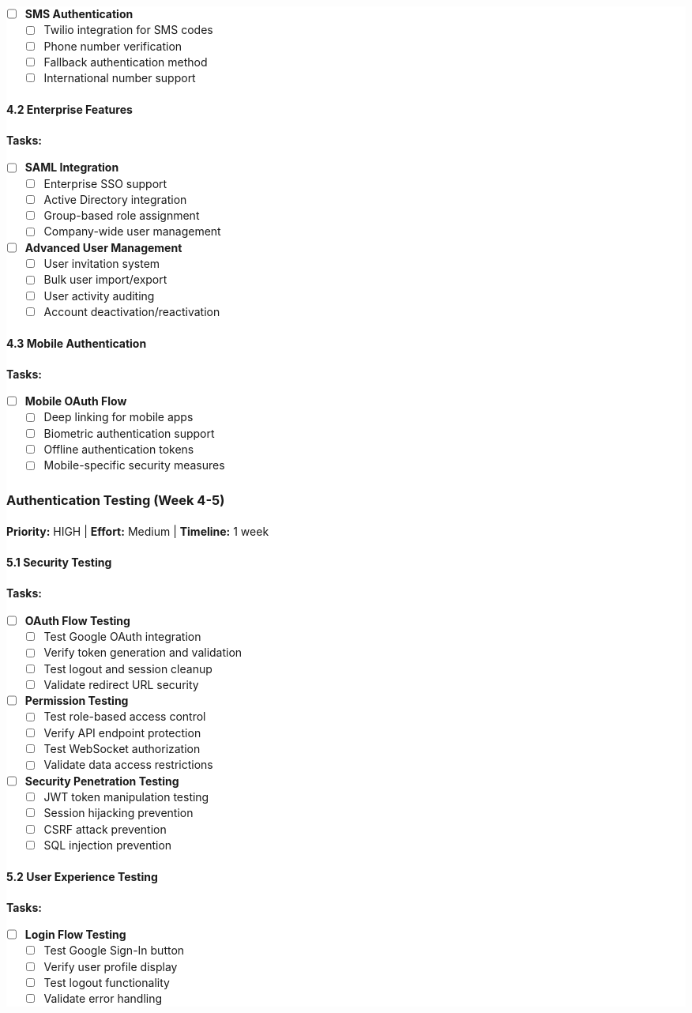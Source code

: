- [ ] **SMS Authentication**
  - [ ] Twilio integration for SMS codes
  - [ ] Phone number verification
  - [ ] Fallback authentication method
  - [ ] International number support

#### 4.2 Enterprise Features
**Tasks:**
- [ ] **SAML Integration**
  - [ ] Enterprise SSO support
  - [ ] Active Directory integration
  - [ ] Group-based role assignment
  - [ ] Company-wide user management

- [ ] **Advanced User Management**
  - [ ] User invitation system
  - [ ] Bulk user import/export
  - [ ] User activity auditing
  - [ ] Account deactivation/reactivation

#### 4.3 Mobile Authentication
**Tasks:**
- [ ] **Mobile OAuth Flow**
  - [ ] Deep linking for mobile apps
  - [ ] Biometric authentication support
  - [ ] Offline authentication tokens
  - [ ] Mobile-specific security measures

### Authentication Testing (Week 4-5)
**Priority:** HIGH | **Effort:** Medium | **Timeline:** 1 week

#### 5.1 Security Testing
**Tasks:**
- [ ] **OAuth Flow Testing**
  - [ ] Test Google OAuth integration
  - [ ] Verify token generation and validation
  - [ ] Test logout and session cleanup
  - [ ] Validate redirect URL security

- [ ] **Permission Testing**
  - [ ] Test role-based access control
  - [ ] Verify API endpoint protection
  - [ ] Test WebSocket authorization
  - [ ] Validate data access restrictions

- [ ] **Security Penetration Testing**
  - [ ] JWT token manipulation testing
  - [ ] Session hijacking prevention
  - [ ] CSRF attack prevention
  - [ ] SQL injection prevention

#### 5.2 User Experience Testing
**Tasks:**
- [ ] **Login Flow Testing**
  - [ ] Test Google Sign-In button
  - [ ] Verify user profile display
  - [ ] Test logout functionality
  - [ ] Validate error handling
